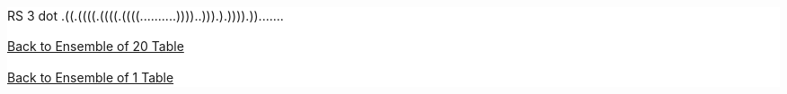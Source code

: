
<tr>
<td markdown="span">RS 3 dot </td>
<td markdown="span"> .((.((((.((((.((((..........))))..))).).)))).)).......
</td>
</tr>

</tbody>
</table>


</div>


[Back to Ensemble of 20 Table](../../display_436)

[Back to Ensemble of 1 Table](../../display_1533)
